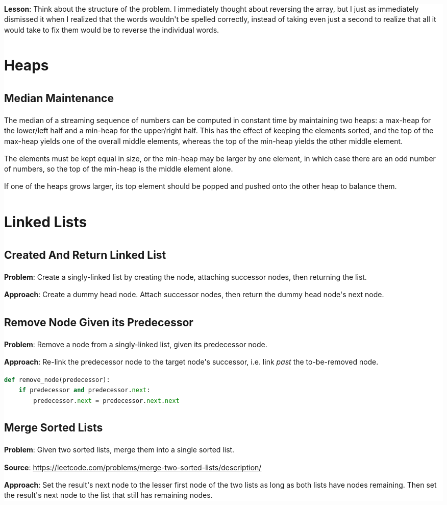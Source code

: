 **Lesson**: Think about the structure of the problem. I immediately thought about reversing the array, but I just as immediately dismissed it when I realized that the words wouldn't be spelled correctly, instead of taking even just a second to realize that all it would take to fix them would be to reverse the individual words.

# Heaps

## Median Maintenance

The median of a streaming sequence of numbers can be computed in constant time by maintaining two heaps: a max-heap for the lower/left half and a min-heap for the upper/right half. This has the effect of keeping the elements sorted, and the top of the max-heap yields one of the overall middle elements, whereas the top of the min-heap yields the other middle element.

The elements must be kept equal in size, or the min-heap may be larger by one element, in which case there are an odd number of numbers, so the top of the min-heap is the middle element alone.

If one of the heaps grows larger, its top element should be popped and pushed onto the other heap to balance them.

# Linked Lists

## Created And Return Linked List

**Problem**: Create a singly-linked list by creating the node, attaching successor nodes, then returning the list.

**Approach**: Create a dummy head node. Attach successor nodes, then return the dummy head node's next node.

## Remove Node Given its Predecessor

**Problem**: Remove a node from a singly-linked list, given its predecessor node.

**Approach**: Re-link the predecessor node to the target node's successor, i.e. link _past_ the to-be-removed node.

``` python
def remove_node(predecessor):
    if predecessor and predecessor.next:
        predecessor.next = predecessor.next.next
```

## Merge Sorted Lists

**Problem**: Given two sorted lists, merge them into a single sorted list.

**Source**: https://leetcode.com/problems/merge-two-sorted-lists/description/

**Approach**: Set the result's next node to the lesser first node of the two lists as long as both lists have nodes remaining. Then set the result's next node to the list that still has remaining nodes.
